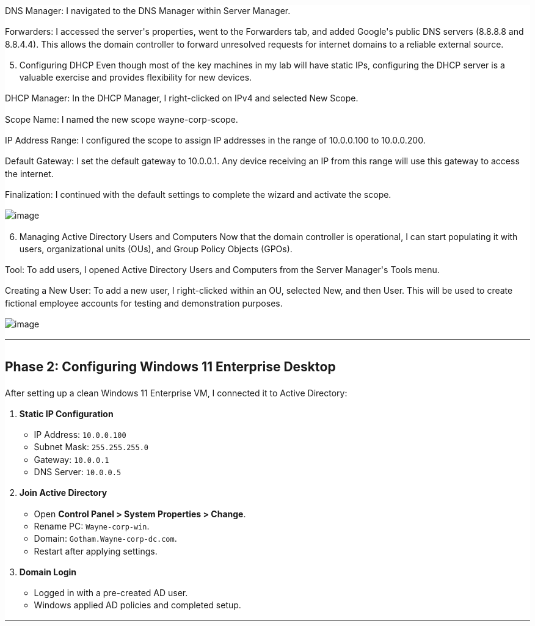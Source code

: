 DNS Manager: I navigated to the DNS Manager within Server Manager.

Forwarders: I accessed the server's properties, went to the Forwarders tab, and added Google's public DNS servers (8.8.8.8 and 8.8.4.4). This allows the domain controller to forward unresolved requests for internet domains to a reliable external source.

5. Configuring DHCP
Even though most of the key machines in my lab will have static IPs, configuring the DHCP server is a valuable exercise and provides flexibility for new devices.

DHCP Manager: In the DHCP Manager, I right-clicked on IPv4 and selected New Scope.

Scope Name: I named the new scope wayne-corp-scope.

IP Address Range: I configured the scope to assign IP addresses in the range of 10.0.0.100 to 10.0.0.200.

Default Gateway: I set the default gateway to 10.0.0.1. Any device receiving an IP from this range will use this gateway to access the internet.

Finalization: I continued with the default settings to complete the wizard and activate the scope.

<img width="813" height="653" alt="image" src="https://github.com/user-attachments/assets/1a6b06dd-6798-4f9a-bf75-5f6d5d0f4010" />


6. Managing Active Directory Users and Computers
Now that the domain controller is operational, I can start populating it with users, organizational units (OUs), and Group Policy Objects (GPOs).

Tool: To add users, I opened Active Directory Users and Computers from the Server Manager's Tools menu.

Creating a New User: To add a new user, I right-clicked within an OU, selected New, and then User. This will be used to create fictional employee accounts for testing and demonstration purposes.

<img width="975" height="794" alt="image" src="https://github.com/user-attachments/assets/f77a22c8-6791-40ec-b710-dfd5fc7d93d6" />

---

## Phase 2: Configuring Windows 11 Enterprise Desktop

After setting up a clean Windows 11 Enterprise VM, I connected it to Active Directory:

1. **Static IP Configuration**  
   - IP Address: `10.0.0.100`  
   - Subnet Mask: `255.255.255.0`  
   - Gateway: `10.0.0.1`  
   - DNS Server: `10.0.0.5`  

2. **Join Active Directory**  
   - Open **Control Panel > System Properties > Change**.  
   - Rename PC: `Wayne-corp-win`.  
   - Domain: `Gotham.Wayne-corp-dc.com`.  
   - Restart after applying settings.  

3. **Domain Login**  
   - Logged in with a pre-created AD user.  
   - Windows applied AD policies and completed setup.  

---